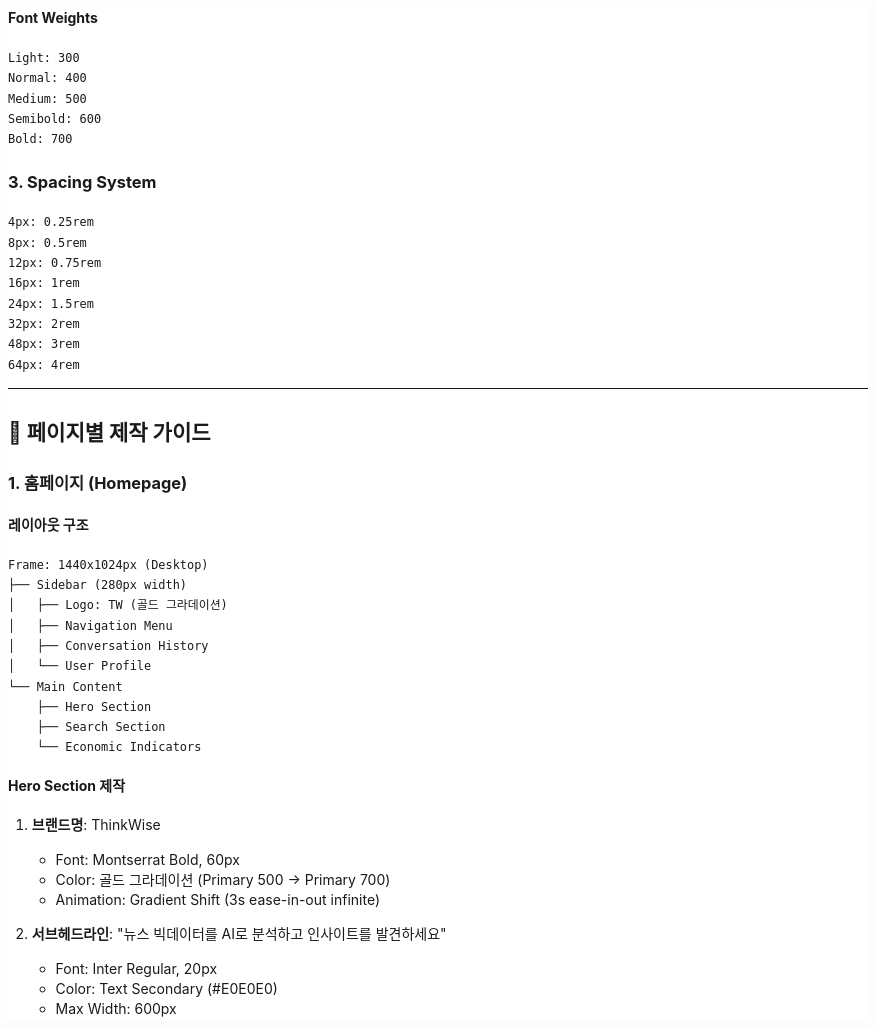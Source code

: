 #### Font Weights
```
Light: 300
Normal: 400
Medium: 500
Semibold: 600
Bold: 700
```

### 3. Spacing System
```
4px: 0.25rem
8px: 0.5rem
12px: 0.75rem
16px: 1rem
24px: 1.5rem
32px: 2rem
48px: 3rem
64px: 4rem
```

---

## 📄 페이지별 제작 가이드

### 1. 홈페이지 (Homepage)

#### 레이아웃 구조
```
Frame: 1440x1024px (Desktop)
├── Sidebar (280px width)
│   ├── Logo: TW (골드 그라데이션)
│   ├── Navigation Menu
│   ├── Conversation History
│   └── User Profile
└── Main Content
    ├── Hero Section
    ├── Search Section
    └── Economic Indicators
```

#### Hero Section 제작
1. **브랜드명**: ThinkWise
   - Font: Montserrat Bold, 60px
   - Color: 골드 그라데이션 (Primary 500 → Primary 700)
   - Animation: Gradient Shift (3s ease-in-out infinite)

2. **서브헤드라인**: "뉴스 빅데이터를 AI로 분석하고 인사이트를 발견하세요"
   - Font: Inter Regular, 20px
   - Color: Text Secondary (#E0E0E0)
   - Max Width: 600px
